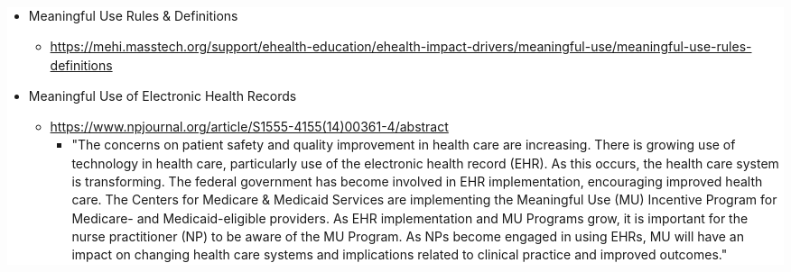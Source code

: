  * Meaningful Use Rules & Definitions
    * https://mehi.masstech.org/support/ehealth-education/ehealth-impact-drivers/meaningful-use/meaningful-use-rules-definitions

  * Meaningful Use of Electronic Health Records
    * https://www.npjournal.org/article/S1555-4155(14)00361-4/abstract
      * "The concerns on patient safety and quality improvement in health care are increasing. There is growing use of technology in health care, particularly use of the electronic health record (EHR). As this occurs, the health care system is transforming. The federal government has become involved in EHR implementation, encouraging improved health care. The Centers for Medicare & Medicaid Services are implementing the Meaningful Use (MU) Incentive Program for Medicare- and Medicaid-eligible providers. As EHR implementation and MU Programs grow, it is important for the nurse practitioner (NP) to be aware of the MU Program. As NPs become engaged in using EHRs, MU will have an impact on changing health care systems and implications related to clinical practice and improved outcomes."

